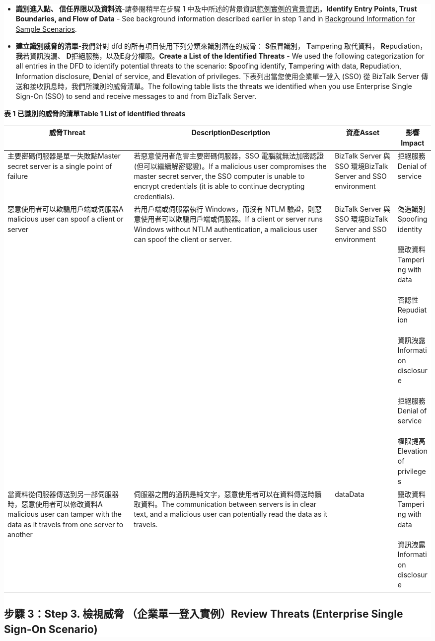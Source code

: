 -   <span data-ttu-id="b7d45-123">**識別進入點、 信任界限以及資料流**-請參閱稍早在步驟 1 中及中所述的背景資訊[範例實例的背景資訊](../core/background-information-for-sample-scenarios.md)。</span><span class="sxs-lookup"><span data-stu-id="b7d45-123">**Identify Entry Points, Trust Boundaries, and Flow of Data** - See background information described earlier in step 1 and in [Background Information for Sample Scenarios](../core/background-information-for-sample-scenarios.md).</span></span>  
  
-   <span data-ttu-id="b7d45-124">**建立識別威脅的清單**-我們針對 dfd 的所有項目使用下列分類來識別潛在的威脅： **S**假冒識別， **T**ampering 取代資料， **R**epudiation，**我**若資訊洩漏、 **D**拒絕服務，以及**E**身分權限。</span><span class="sxs-lookup"><span data-stu-id="b7d45-124">**Create a List of the Identified Threats** - We used the following categorization for all entries in the DFD to identify potential threats to the scenario: **S**poofing identify, **T**ampering with data, **R**epudiation, **I**nformation disclosure, **D**enial of service, and **E**levation of privileges.</span></span> <span data-ttu-id="b7d45-125">下表列出當您使用企業單一登入 (SSO) 從 BizTalk Server 傳送和接收訊息時，我們所識別的威脅清單。</span><span class="sxs-lookup"><span data-stu-id="b7d45-125">The following table lists the threats we identified when you use Enterprise Single Sign-On (SSO) to send and receive messages to and from BizTalk Server.</span></span>  
  
 <span data-ttu-id="b7d45-126">**表 1 已識別的威脅的清單**</span><span class="sxs-lookup"><span data-stu-id="b7d45-126">**Table 1 List of identified threats**</span></span>  
  
|<span data-ttu-id="b7d45-127">威脅</span><span class="sxs-lookup"><span data-stu-id="b7d45-127">Threat</span></span>|<span data-ttu-id="b7d45-128">Description</span><span class="sxs-lookup"><span data-stu-id="b7d45-128">Description</span></span>|<span data-ttu-id="b7d45-129">資產</span><span class="sxs-lookup"><span data-stu-id="b7d45-129">Asset</span></span>|<span data-ttu-id="b7d45-130">影響</span><span class="sxs-lookup"><span data-stu-id="b7d45-130">Impact</span></span>|  
|------------|-----------------|-----------|------------|  
|<span data-ttu-id="b7d45-131">主要密碼伺服器是單一失敗點</span><span class="sxs-lookup"><span data-stu-id="b7d45-131">Master secret server is a single point of failure</span></span>|<span data-ttu-id="b7d45-132">若惡意使用者危害主要密碼伺服器，SSO 電腦就無法加密認證 (但可以繼續解密認證)。</span><span class="sxs-lookup"><span data-stu-id="b7d45-132">If a malicious user compromises the master secret server, the SSO computer is unable to encrypt credentials (it is able to continue decrypting credentials).</span></span>|<span data-ttu-id="b7d45-133">BizTalk Server 與 SSO 環境</span><span class="sxs-lookup"><span data-stu-id="b7d45-133">BizTalk Server and SSO environment</span></span>|<span data-ttu-id="b7d45-134">拒絕服務</span><span class="sxs-lookup"><span data-stu-id="b7d45-134">Denial of service</span></span>|  
|<span data-ttu-id="b7d45-135">惡意使用者可以欺騙用戶端或伺服器</span><span class="sxs-lookup"><span data-stu-id="b7d45-135">A malicious user can spoof a client or server</span></span>|<span data-ttu-id="b7d45-136">若用戶端或伺服器執行 Windows，而沒有 NTLM 驗證，則惡意使用者可以欺騙用戶端或伺服器。</span><span class="sxs-lookup"><span data-stu-id="b7d45-136">If a client or server runs Windows without NTLM authentication, a malicious user can spoof the client or server.</span></span>|<span data-ttu-id="b7d45-137">BizTalk Server 與 SSO 環境</span><span class="sxs-lookup"><span data-stu-id="b7d45-137">BizTalk Server and SSO environment</span></span>|<span data-ttu-id="b7d45-138">偽造識別</span><span class="sxs-lookup"><span data-stu-id="b7d45-138">Spoofing identity</span></span><br /><br /> <span data-ttu-id="b7d45-139">竄改資料</span><span class="sxs-lookup"><span data-stu-id="b7d45-139">Tampering with data</span></span><br /><br /> <span data-ttu-id="b7d45-140">否認性</span><span class="sxs-lookup"><span data-stu-id="b7d45-140">Repudiation</span></span><br /><br /> <span data-ttu-id="b7d45-141">資訊洩露</span><span class="sxs-lookup"><span data-stu-id="b7d45-141">Information disclosure</span></span><br /><br /> <span data-ttu-id="b7d45-142">拒絕服務</span><span class="sxs-lookup"><span data-stu-id="b7d45-142">Denial of service</span></span><br /><br /> <span data-ttu-id="b7d45-143">權限提高</span><span class="sxs-lookup"><span data-stu-id="b7d45-143">Elevation of privileges</span></span>|  
|<span data-ttu-id="b7d45-144">當資料從伺服器傳送到另一部伺服器時，惡意使用者可以修改資料</span><span class="sxs-lookup"><span data-stu-id="b7d45-144">A malicious user can tamper with the data as it travels from one server to another</span></span>|<span data-ttu-id="b7d45-145">伺服器之間的通訊是純文字，惡意使用者可以在資料傳送時讀取資料。</span><span class="sxs-lookup"><span data-stu-id="b7d45-145">The communication between servers is in clear text, and a malicious user can potentially read the data as it travels.</span></span>|<span data-ttu-id="b7d45-146">data</span><span class="sxs-lookup"><span data-stu-id="b7d45-146">Data</span></span>|<span data-ttu-id="b7d45-147">竄改資料</span><span class="sxs-lookup"><span data-stu-id="b7d45-147">Tampering with data</span></span><br /><br /> <span data-ttu-id="b7d45-148">資訊洩露</span><span class="sxs-lookup"><span data-stu-id="b7d45-148">Information disclosure</span></span>|  
  
## <a name="step-3-review-threats-enterprise-single-sign-on-scenario"></a><span data-ttu-id="b7d45-149">步驟 3：</span><span class="sxs-lookup"><span data-stu-id="b7d45-149">Step 3.</span></span> <span data-ttu-id="b7d45-150">檢視威脅 （企業單一登入實例）</span><span class="sxs-lookup"><span data-stu-id="b7d45-150">Review Threats (Enterprise Single Sign-On Scenario)</span></span>  